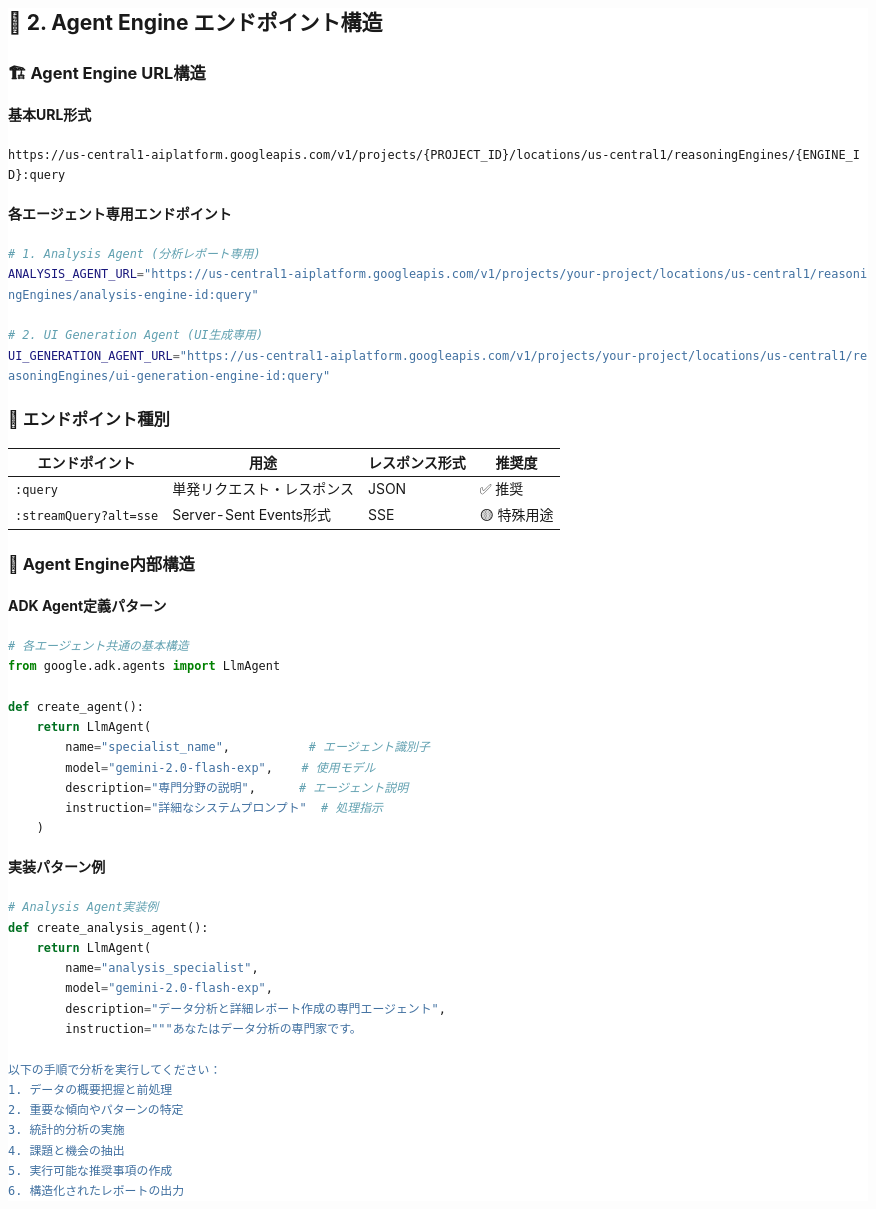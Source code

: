 
## 🔗 2. Agent Engine エンドポイント構造

### 🏗️ **Agent Engine URL構造**

#### **基本URL形式**
```
https://us-central1-aiplatform.googleapis.com/v1/projects/{PROJECT_ID}/locations/us-central1/reasoningEngines/{ENGINE_ID}:query
```

#### **各エージェント専用エンドポイント**
```bash
# 1. Analysis Agent (分析レポート専用)
ANALYSIS_AGENT_URL="https://us-central1-aiplatform.googleapis.com/v1/projects/your-project/locations/us-central1/reasoningEngines/analysis-engine-id:query"

# 2. UI Generation Agent (UI生成専用)
UI_GENERATION_AGENT_URL="https://us-central1-aiplatform.googleapis.com/v1/projects/your-project/locations/us-central1/reasoningEngines/ui-generation-engine-id:query"
```

### 🔧 **エンドポイント種別**

| エンドポイント | 用途 | レスポンス形式 | 推奨度 |
|---------------|------|---------------|-------|
| `:query` | 単発リクエスト・レスポンス | JSON | ✅ 推奨 |
| `:streamQuery?alt=sse` | Server-Sent Events形式 | SSE | 🟡 特殊用途 |

### 🎯 **Agent Engine内部構造**

#### **ADK Agent定義パターン**
```python
# 各エージェント共通の基本構造
from google.adk.agents import LlmAgent

def create_agent():
    return LlmAgent(
        name="specialist_name",           # エージェント識別子
        model="gemini-2.0-flash-exp",    # 使用モデル
        description="専門分野の説明",      # エージェント説明
        instruction="詳細なシステムプロンプト"  # 処理指示
    )
```

#### **実装パターン例**
```python
# Analysis Agent実装例
def create_analysis_agent():
    return LlmAgent(
        name="analysis_specialist",
        model="gemini-2.0-flash-exp",
        description="データ分析と詳細レポート作成の専門エージェント",
        instruction="""あなたはデータ分析の専門家です。

以下の手順で分析を実行してください：
1. データの概要把握と前処理
2. 重要な傾向やパターンの特定
3. 統計的分析の実施
4. 課題と機会の抽出
5. 実行可能な推奨事項の作成
6. 構造化されたレポートの出力

```